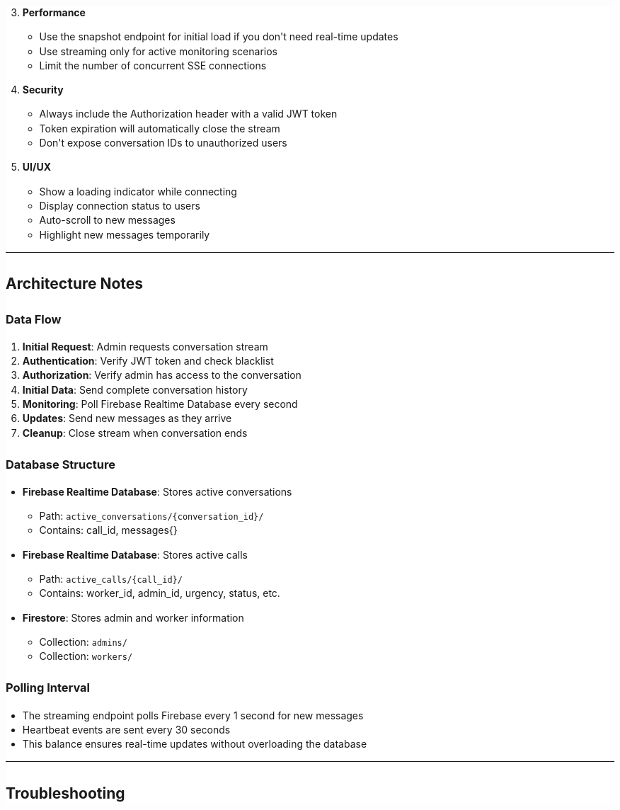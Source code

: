 3. **Performance**
   - Use the snapshot endpoint for initial load if you don't need real-time updates
   - Use streaming only for active monitoring scenarios
   - Limit the number of concurrent SSE connections

4. **Security**
   - Always include the Authorization header with a valid JWT token
   - Token expiration will automatically close the stream
   - Don't expose conversation IDs to unauthorized users

5. **UI/UX**
   - Show a loading indicator while connecting
   - Display connection status to users
   - Auto-scroll to new messages
   - Highlight new messages temporarily

---

## Architecture Notes

### Data Flow

1. **Initial Request**: Admin requests conversation stream
2. **Authentication**: Verify JWT token and check blacklist
3. **Authorization**: Verify admin has access to the conversation
4. **Initial Data**: Send complete conversation history
5. **Monitoring**: Poll Firebase Realtime Database every second
6. **Updates**: Send new messages as they arrive
7. **Cleanup**: Close stream when conversation ends

### Database Structure

- **Firebase Realtime Database**: Stores active conversations
  - Path: `active_conversations/{conversation_id}/`
  - Contains: call_id, messages{}
  
- **Firebase Realtime Database**: Stores active calls
  - Path: `active_calls/{call_id}/`
  - Contains: worker_id, admin_id, urgency, status, etc.

- **Firestore**: Stores admin and worker information
  - Collection: `admins/`
  - Collection: `workers/`

### Polling Interval

- The streaming endpoint polls Firebase every 1 second for new messages
- Heartbeat events are sent every 30 seconds
- This balance ensures real-time updates without overloading the database

---

## Troubleshooting
